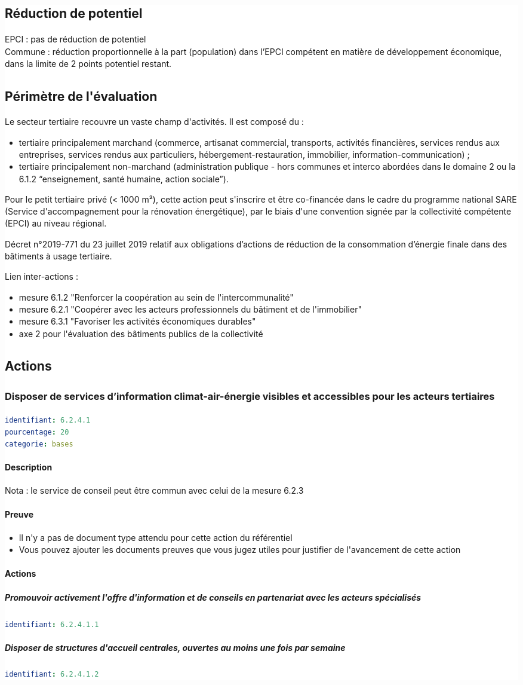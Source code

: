 ## Réduction de potentiel
EPCI : pas de réduction de potentiel  
Commune : réduction proportionnelle à la part (population) dans l’EPCI compétent en matière de développement économique, dans la limite de 2 points potentiel restant.

## Périmètre de l'évaluation
Le secteur tertiaire recouvre un vaste champ d'activités. Il est composé du :
- tertiaire principalement marchand (commerce, artisanat commercial, transports, activités financières, services rendus aux entreprises, services rendus aux particuliers, hébergement-restauration, immobilier, information-communication) ;
- tertiaire principalement non-marchand (administration publique - hors communes et interco abordées dans le domaine 2 ou la 6.1.2 “enseignement, santé humaine, action sociale”).

Pour le petit tertiaire privé (< 1000 m²), cette action peut s'inscrire et être co-financée dans le cadre du programme national SARE (Service d'accompagnement pour la rénovation énergétique), par le biais d'une convention signée par la collectivité compétente (EPCI) au niveau régional. 

Décret n°2019-771 du 23 juillet 2019 relatif aux obligations d’actions de réduction de la consommation d’énergie finale dans des bâtiments à usage tertiaire. 

Lien inter-actions :
- mesure 6.1.2 "Renforcer la coopération au sein de l'intercommunalité"
- mesure 6.2.1 "Coopérer avec les acteurs professionnels du bâtiment et de l'immobilier"
- mesure 6.3.1 "Favoriser les activités économiques durables"
- axe 2 pour l'évaluation des bâtiments publics de la collectivité 

## Actions
### Disposer de services d’information climat-air-énergie visibles et accessibles pour les acteurs tertiaires
```yaml
identifiant: 6.2.4.1
pourcentage: 20
categorie: bases
```
#### Description
Nota : le service de conseil peut être commun avec celui de la mesure 6.2.3

#### Preuve
- Il n'y a pas de document type attendu pour cette action du référentiel
- Vous pouvez ajouter les documents preuves que vous jugez utiles pour justifier de l'avancement de cette action

#### Actions
##### Promouvoir activement l'offre d'information et de conseils en partenariat avec les acteurs spécialisés
```yaml
identifiant: 6.2.4.1.1
```

##### Disposer de structures d'accueil centrales, ouvertes au moins une fois par semaine
```yaml
identifiant: 6.2.4.1.2
```

